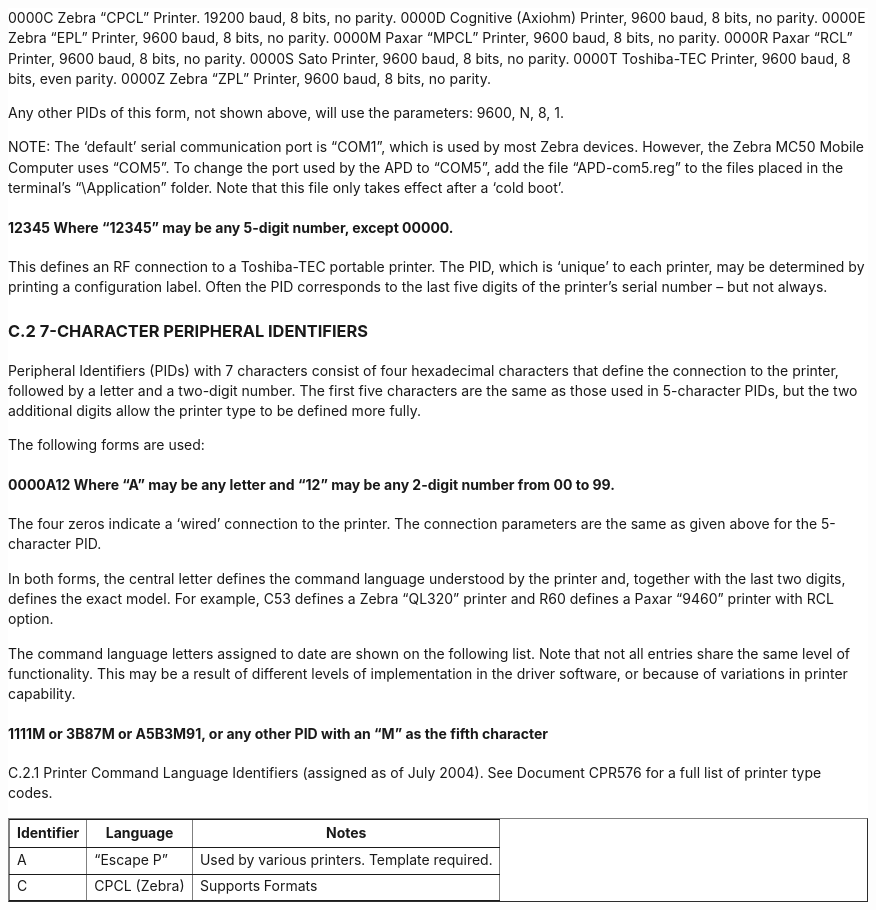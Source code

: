 0000C Zebra “CPCL” Printer. 19200 baud, 8 bits, no parity.
0000D Cognitive (Axiohm) Printer, 9600 baud, 8 bits, no parity.
0000E Zebra “EPL” Printer, 9600 baud, 8 bits, no parity.
0000M Paxar “MPCL” Printer, 9600 baud, 8 bits, no parity.
0000R Paxar “RCL” Printer, 9600 baud, 8 bits, no parity.
0000S Sato Printer, 9600 baud, 8 bits, no parity.
0000T Toshiba-TEC Printer, 9600 baud, 8 bits, even parity.
0000Z Zebra “ZPL” Printer, 9600 baud, 8 bits, no parity.

Any other PIDs of this form, not shown above, will use the parameters:
9600, N, 8, 1.

NOTE: The ‘default’ serial communication port is “COM1”, which is used by most Zebra devices. However, the Zebra MC50 Mobile Computer uses “COM5”. To change the port used by the APD to “COM5”, add the file “APD-com5.reg” to the files placed in the terminal’s “\Application” folder. Note that this file only takes effect after a ‘cold boot’.

#### 12345 Where “12345” may be any 5-digit number, except 00000.

This defines an RF connection to a Toshiba-TEC portable printer.
The PID, which is ‘unique’ to each printer, may be determined by printing a configuration label. Often the PID corresponds to the last five digits of the printer’s serial number – but not always.

### C.2 7-CHARACTER PERIPHERAL IDENTIFIERS

Peripheral Identifiers (PIDs) with 7 characters consist of four hexadecimal characters that define the connection to the printer, followed by a letter and a two-digit number. The first five characters are the same as those used in 5-character PIDs, but the two additional digits allow the printer type to be defined more fully.

The following forms are used:

#### 0000A12 Where “A” may be any letter and “12” may be any 2-digit number from 00 to 99.

The four zeros indicate a ‘wired’ connection to the printer. The connection parameters are the same as given above for the 5-character PID.

In both forms, the central letter defines the command language understood by the printer and, together with the last two digits, defines the exact model. For example, C53 defines a Zebra “QL320” printer and R60 defines a Paxar “9460” printer with RCL option.

The command language letters assigned to date are shown on the following list. Note that not all entries share the same level of functionality. This may be a result of different levels of implementation in the driver software, or because of variations in printer capability.

#### 1111M or 3B87M or A5B3M91, or any other PID with an “M” as the fifth character

C.2.1 Printer Command Language Identifiers (assigned as of July 2004).
See Document CPR576 for a full list of printer type codes.

<table border="1">
	<tr>
		<th>Identifier</th>
		<th>Language</th>
		<th>Notes</th>
	</tr>
	<tr>
		<td>A</td>
		<td>“Escape P”</td>
		<td>Used by various printers. Template required.</td>
	</tr>
	<tr>
		<td>C</td>
		<td>CPCL (Zebra)</td>
		<td>Supports Formats</td>
